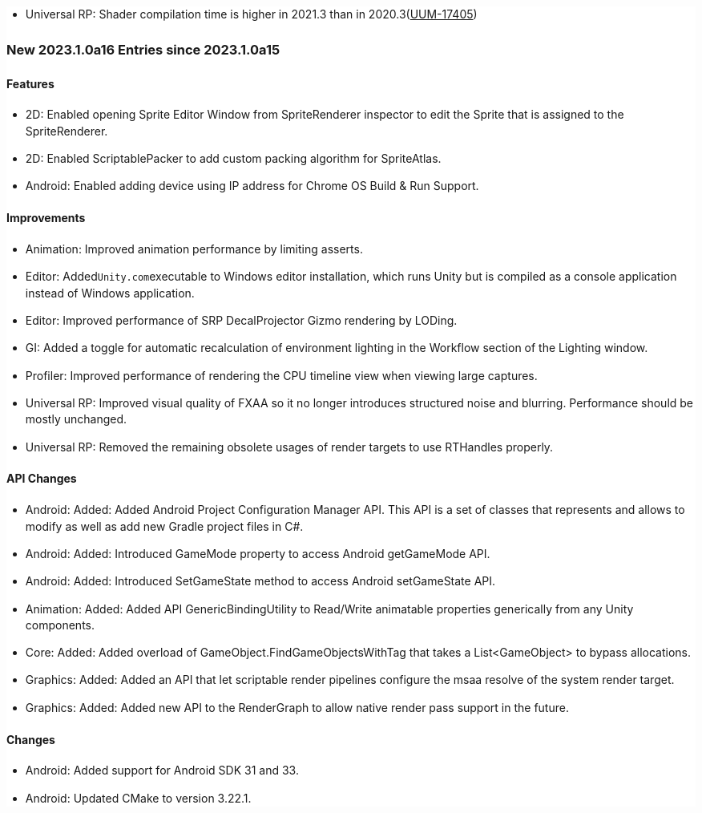 -   Universal RP: Shader compilation time is higher in 2021.3 than in 2020.3([UUM-17405](https://issuetracker.unity3d.com/issues/shader-compilation-time-is-higher-in-2021-dot-3-than-in-2020-dot-3))

### New 2023.1.0a16 Entries since 2023.1.0a15

#### Features

-   2D: Enabled opening Sprite Editor Window from SpriteRenderer inspector to edit the Sprite that is assigned to the SpriteRenderer.

-   2D: Enabled ScriptablePacker to add custom packing algorithm for SpriteAtlas.

-   Android: Enabled adding device using IP address for Chrome OS Build & Run Support.

#### Improvements

-   Animation: Improved animation performance by limiting asserts.

-   Editor: Added` Unity.com `executable to Windows editor installation, which runs Unity but is compiled as a console application instead of Windows application.

-   Editor: Improved performance of SRP DecalProjector Gizmo rendering by LODing.

-   GI: Added a toggle for automatic recalculation of environment lighting in the Workflow section of the Lighting window.

-   Profiler: Improved performance of rendering the CPU timeline view when viewing large captures.

-   Universal RP: Improved visual quality of FXAA so it no longer introduces structured noise and blurring. Performance should be mostly unchanged.

-   Universal RP: Removed the remaining obsolete usages of render targets to use RTHandles properly.

#### API Changes

-   Android: Added: Added Android Project Configuration Manager API. This API is a set of classes that represents and allows to modify as well as add new Gradle project files in C#.

-   Android: Added: Introduced GameMode property to access Android getGameMode API.

-   Android: Added: Introduced SetGameState method to access Android setGameState API.

-   Animation: Added: Added API GenericBindingUtility to Read/Write animatable properties generically from any Unity components.

-   Core: Added: Added overload of GameObject.FindGameObjectsWithTag that takes a List\<GameObject\> to bypass allocations.

-   Graphics: Added: Added an API that let scriptable render pipelines configure the msaa resolve of the system render target.

-   Graphics: Added: Added new API to the RenderGraph to allow native render pass support in the future.

#### Changes

-   Android: Added support for Android SDK 31 and 33.

-   Android: Updated CMake to version 3.22.1.
